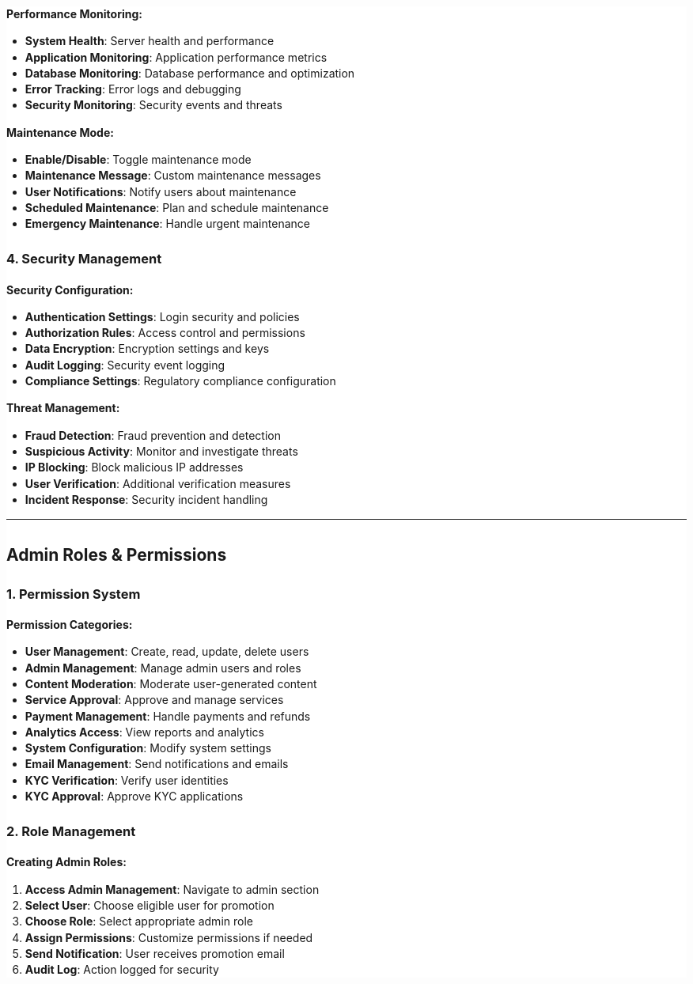 **Performance Monitoring:**
- **System Health**: Server health and performance
- **Application Monitoring**: Application performance metrics
- **Database Monitoring**: Database performance and optimization
- **Error Tracking**: Error logs and debugging
- **Security Monitoring**: Security events and threats

**Maintenance Mode:**
- **Enable/Disable**: Toggle maintenance mode
- **Maintenance Message**: Custom maintenance messages
- **User Notifications**: Notify users about maintenance
- **Scheduled Maintenance**: Plan and schedule maintenance
- **Emergency Maintenance**: Handle urgent maintenance

### 4. Security Management

**Security Configuration:**
- **Authentication Settings**: Login security and policies
- **Authorization Rules**: Access control and permissions
- **Data Encryption**: Encryption settings and keys
- **Audit Logging**: Security event logging
- **Compliance Settings**: Regulatory compliance configuration

**Threat Management:**
- **Fraud Detection**: Fraud prevention and detection
- **Suspicious Activity**: Monitor and investigate threats
- **IP Blocking**: Block malicious IP addresses
- **User Verification**: Additional verification measures
- **Incident Response**: Security incident handling

---

## Admin Roles & Permissions

### 1. Permission System

**Permission Categories:**
- **User Management**: Create, read, update, delete users
- **Admin Management**: Manage admin users and roles
- **Content Moderation**: Moderate user-generated content
- **Service Approval**: Approve and manage services
- **Payment Management**: Handle payments and refunds
- **Analytics Access**: View reports and analytics
- **System Configuration**: Modify system settings
- **Email Management**: Send notifications and emails
- **KYC Verification**: Verify user identities
- **KYC Approval**: Approve KYC applications

### 2. Role Management

**Creating Admin Roles:**
1. **Access Admin Management**: Navigate to admin section
2. **Select User**: Choose eligible user for promotion
3. **Choose Role**: Select appropriate admin role
4. **Assign Permissions**: Customize permissions if needed
5. **Send Notification**: User receives promotion email
6. **Audit Log**: Action logged for security

